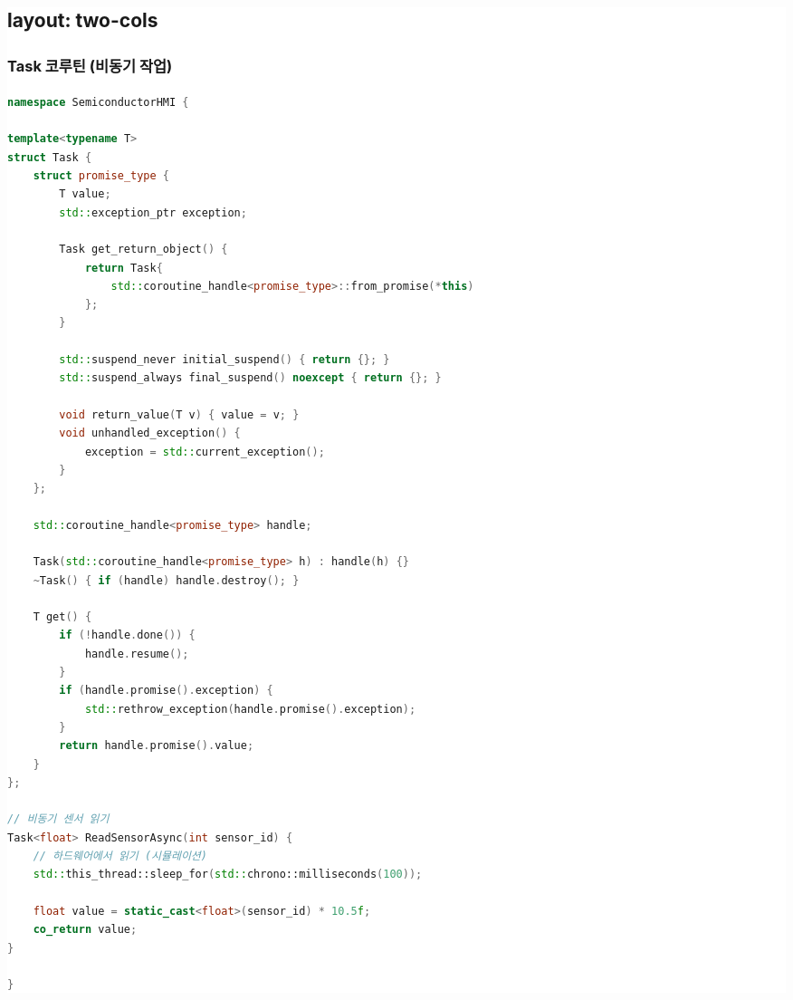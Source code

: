 layout: two-cols
---

### Task 코루틴 (비동기 작업)

```cpp
namespace SemiconductorHMI {

template<typename T>
struct Task {
    struct promise_type {
        T value;
        std::exception_ptr exception;

        Task get_return_object() {
            return Task{
                std::coroutine_handle<promise_type>::from_promise(*this)
            };
        }

        std::suspend_never initial_suspend() { return {}; }
        std::suspend_always final_suspend() noexcept { return {}; }

        void return_value(T v) { value = v; }
        void unhandled_exception() {
            exception = std::current_exception();
        }
    };

    std::coroutine_handle<promise_type> handle;

    Task(std::coroutine_handle<promise_type> h) : handle(h) {}
    ~Task() { if (handle) handle.destroy(); }

    T get() {
        if (!handle.done()) {
            handle.resume();
        }
        if (handle.promise().exception) {
            std::rethrow_exception(handle.promise().exception);
        }
        return handle.promise().value;
    }
};

// 비동기 센서 읽기
Task<float> ReadSensorAsync(int sensor_id) {
    // 하드웨어에서 읽기 (시뮬레이션)
    std::this_thread::sleep_for(std::chrono::milliseconds(100));

    float value = static_cast<float>(sensor_id) * 10.5f;
    co_return value;
}

}
```
